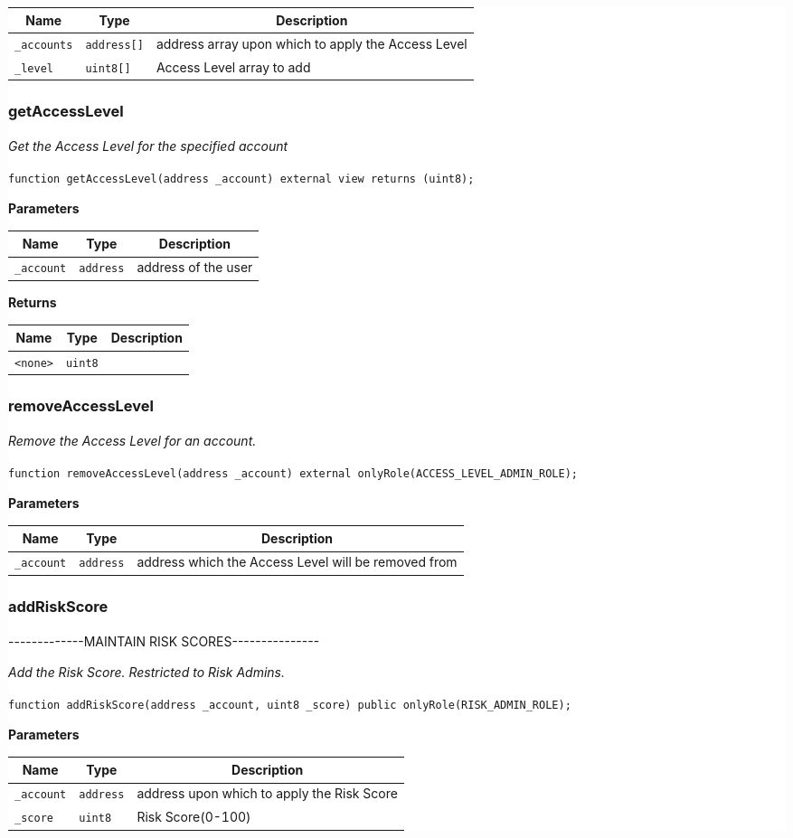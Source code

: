 |Name|Type|Description|
|----|----|-----------|
|`_accounts`|`address[]`|address array upon which to apply the Access Level|
|`_level`|`uint8[]`|Access Level array to add|


### getAccessLevel

*Get the Access Level for the specified account*


```solidity
function getAccessLevel(address _account) external view returns (uint8);
```
**Parameters**

|Name|Type|Description|
|----|----|-----------|
|`_account`|`address`|address of the user|

**Returns**

|Name|Type|Description|
|----|----|-----------|
|`<none>`|`uint8`||


### removeAccessLevel

*Remove the Access Level for an account.*


```solidity
function removeAccessLevel(address _account) external onlyRole(ACCESS_LEVEL_ADMIN_ROLE);
```
**Parameters**

|Name|Type|Description|
|----|----|-----------|
|`_account`|`address`|address which the Access Level will be removed from|


### addRiskScore

-------------MAINTAIN RISK SCORES---------------

*Add the Risk Score. Restricted to Risk Admins.*


```solidity
function addRiskScore(address _account, uint8 _score) public onlyRole(RISK_ADMIN_ROLE);
```
**Parameters**

|Name|Type|Description|
|----|----|-----------|
|`_account`|`address`|address upon which to apply the Risk Score|
|`_score`|`uint8`|Risk Score(0-100)|
